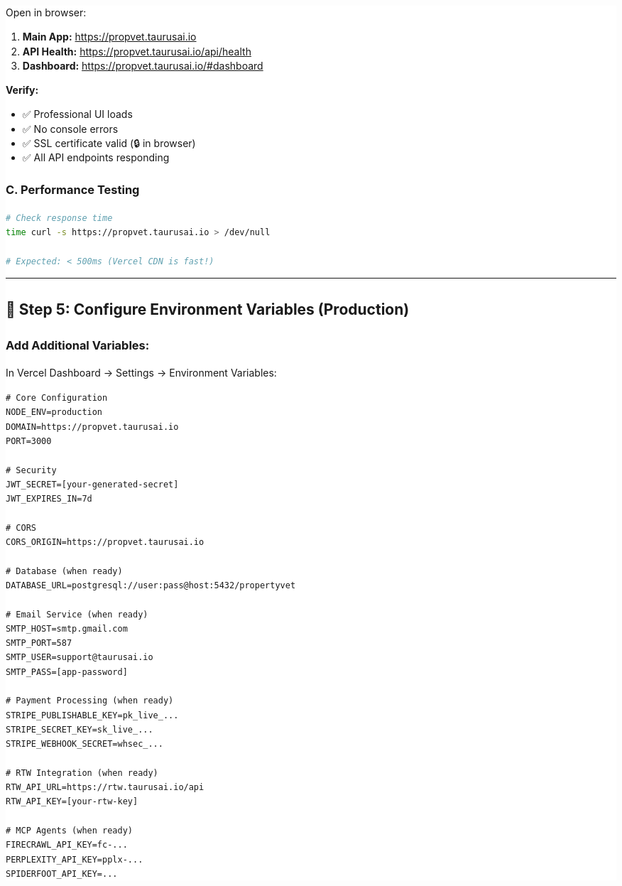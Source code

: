 Open in browser:
1. **Main App:** https://propvet.taurusai.io
2. **API Health:** https://propvet.taurusai.io/api/health
3. **Dashboard:** https://propvet.taurusai.io/#dashboard

**Verify:**
- ✅ Professional UI loads
- ✅ No console errors
- ✅ SSL certificate valid (🔒 in browser)
- ✅ All API endpoints responding

### **C. Performance Testing**

```bash
# Check response time
time curl -s https://propvet.taurusai.io > /dev/null

# Expected: < 500ms (Vercel CDN is fast!)
```

---

## 🔧 **Step 5: Configure Environment Variables (Production)**

### **Add Additional Variables:**

In Vercel Dashboard → Settings → Environment Variables:

```env
# Core Configuration
NODE_ENV=production
DOMAIN=https://propvet.taurusai.io
PORT=3000

# Security
JWT_SECRET=[your-generated-secret]
JWT_EXPIRES_IN=7d

# CORS
CORS_ORIGIN=https://propvet.taurusai.io

# Database (when ready)
DATABASE_URL=postgresql://user:pass@host:5432/propertyvet

# Email Service (when ready)
SMTP_HOST=smtp.gmail.com
SMTP_PORT=587
SMTP_USER=support@taurusai.io
SMTP_PASS=[app-password]

# Payment Processing (when ready)
STRIPE_PUBLISHABLE_KEY=pk_live_...
STRIPE_SECRET_KEY=sk_live_...
STRIPE_WEBHOOK_SECRET=whsec_...

# RTW Integration (when ready)
RTW_API_URL=https://rtw.taurusai.io/api
RTW_API_KEY=[your-rtw-key]

# MCP Agents (when ready)
FIRECRAWL_API_KEY=fc-...
PERPLEXITY_API_KEY=pplx-...
SPIDERFOOT_API_KEY=...
```
